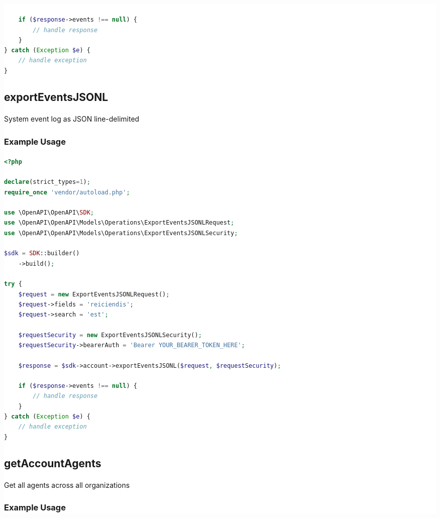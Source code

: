 ```php

    if ($response->events !== null) {
        // handle response
    }
} catch (Exception $e) {
    // handle exception
}
```

## exportEventsJSONL

System event log as JSON line-delimited

### Example Usage

```php
<?php

declare(strict_types=1);
require_once 'vendor/autoload.php';

use \OpenAPI\OpenAPI\SDK;
use \OpenAPI\OpenAPI\Models\Operations\ExportEventsJSONLRequest;
use \OpenAPI\OpenAPI\Models\Operations\ExportEventsJSONLSecurity;

$sdk = SDK::builder()
    ->build();

try {
    $request = new ExportEventsJSONLRequest();
    $request->fields = 'reiciendis';
    $request->search = 'est';

    $requestSecurity = new ExportEventsJSONLSecurity();
    $requestSecurity->bearerAuth = 'Bearer YOUR_BEARER_TOKEN_HERE';

    $response = $sdk->account->exportEventsJSONL($request, $requestSecurity);

    if ($response->events !== null) {
        // handle response
    }
} catch (Exception $e) {
    // handle exception
}
```

## getAccountAgents

Get all agents across all organizations

### Example Usage
